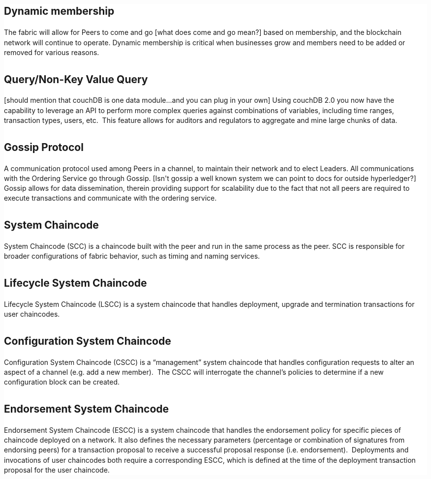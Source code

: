 ## Dynamic membership
The fabric will allow for Peers to
come and go [what does come and go mean?] based on membership, and the blockchain network will continue to
operate. Dynamic membership is critical when businesses grow and members need to
be added or removed for various reasons.

## Query/Non-Key Value Query
[should mention that couchDB is one data module...and you can plug in your own]  Using couchDB 2.0 you now have the capability
to leverage an API to perform more complex queries against combinations of
variables, including time ranges, transaction types, users, etc.  This feature
allows for auditors and regulators to aggregate and mine large chunks of data.

## Gossip Protocol
A communication protocol used among Peers in a channel, to
maintain their network and to elect Leaders. All
communications with the Ordering Service go through Gossip. [Isn't gossip a well known system we can point to docs for outside hyperledger?]  Gossip allows for data dissemination,
therein providing support for scalability due to the fact that not all peers
are required to execute transactions and communicate with the ordering service.

## System Chaincode
System Chaincode (SCC) is a chaincode built with the peer
and run in the same process as the peer.  SCC is responsible for broader
configurations of fabric behavior, such as timing and naming services.

## Lifecycle System Chaincode
Lifecycle System Chaincode (LSCC) is a system chaincode that handles deployment,
upgrade and termination transactions for user chaincodes.

## Configuration System Chaincode
Configuration System Chaincode (CSCC) is a “management” system chaincode that
handles configuration requests to alter an aspect of a channel
(e.g. add a new member).  The CSCC will interrogate the channel’s policies to
determine if a new configuration block can be created.

## Endorsement System Chaincode
Endorsement System Chaincode (ESCC) is a system chaincode that handles the
endorsement policy for specific pieces of chaincode deployed on a network.
It also defines the necessary parameters (percentage or combination of signatures
from endorsing peers) for a transaction proposal to receive a successful
proposal response (i.e. endorsement).  Deployments and invocations of user
chaincodes both require a corresponding ESCC, which is defined at the time of
the deployment transaction proposal for the user chaincode.
